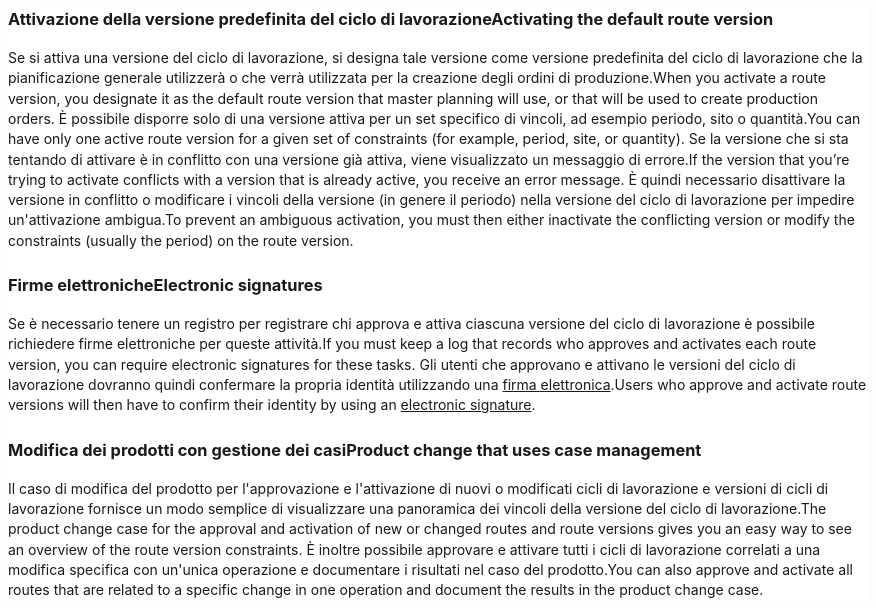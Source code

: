 ### <a name="activating-the-default-route-version"></a><span data-ttu-id="08f18-292">Attivazione della versione predefinita del ciclo di lavorazione</span><span class="sxs-lookup"><span data-stu-id="08f18-292">Activating the default route version</span></span>

<span data-ttu-id="08f18-293">Se si attiva una versione del ciclo di lavorazione, si designa tale versione come versione predefinita del ciclo di lavorazione che la pianificazione generale utilizzerà o che verrà utilizzata per la creazione degli ordini di produzione.</span><span class="sxs-lookup"><span data-stu-id="08f18-293">When you activate a route version, you designate it as the default route version that master planning will use, or that will be used to create production orders.</span></span> <span data-ttu-id="08f18-294">È possibile disporre solo di una versione attiva per un set specifico di vincoli, ad esempio periodo, sito o quantità.</span><span class="sxs-lookup"><span data-stu-id="08f18-294">You can have only one active route version for a given set of constraints (for example, period, site, or quantity).</span></span> <span data-ttu-id="08f18-295">Se la versione che si sta tentando di attivare è in conflitto con una versione già attiva, viene visualizzato un messaggio di errore.</span><span class="sxs-lookup"><span data-stu-id="08f18-295">If the version that you’re trying to activate conflicts with a version that is already active, you receive an error message.</span></span> <span data-ttu-id="08f18-296">È quindi necessario disattivare la versione in conflitto o modificare i vincoli della versione (in genere il periodo) nella versione del ciclo di lavorazione per impedire un'attivazione ambigua.</span><span class="sxs-lookup"><span data-stu-id="08f18-296">To prevent an ambiguous activation, you must then either inactivate the conflicting version or modify the constraints (usually the period) on the route version.</span></span>

### <a name="electronic-signatures"></a><span data-ttu-id="08f18-297">Firme elettroniche</span><span class="sxs-lookup"><span data-stu-id="08f18-297">Electronic signatures</span></span>

<span data-ttu-id="08f18-298">Se è necessario tenere un registro per registrare chi approva e attiva ciascuna versione del ciclo di lavorazione è possibile richiedere firme elettroniche per queste attività.</span><span class="sxs-lookup"><span data-stu-id="08f18-298">If you must keep a log that records who approves and activates each route version, you can require electronic signatures for these tasks.</span></span> <span data-ttu-id="08f18-299">Gli utenti che approvano e attivano le versioni del ciclo di lavorazione dovranno quindi confermare la propria identità utilizzando una [firma elettronica](../../fin-and-ops/organization-administration/electronic-signature-overview.md).</span><span class="sxs-lookup"><span data-stu-id="08f18-299">Users who approve and activate route versions will then have to confirm their identity by using an [electronic signature](../../fin-and-ops/organization-administration/electronic-signature-overview.md).</span></span>

### <a name="product-change-that-uses-case-management"></a><span data-ttu-id="08f18-300">Modifica dei prodotti con gestione dei casi</span><span class="sxs-lookup"><span data-stu-id="08f18-300">Product change that uses case management</span></span>

<span data-ttu-id="08f18-301">Il caso di modifica del prodotto per l'approvazione e l'attivazione di nuovi o modificati cicli di lavorazione e versioni di cicli di lavorazione fornisce un modo semplice di visualizzare una panoramica dei vincoli della versione del ciclo di lavorazione.</span><span class="sxs-lookup"><span data-stu-id="08f18-301">The product change case for the approval and activation of new or changed routes and route versions gives you an easy way to see an overview of the route version constraints.</span></span> <span data-ttu-id="08f18-302">È inoltre possibile approvare e attivare tutti i cicli di lavorazione correlati a una modifica specifica con un'unica operazione e documentare i risultati nel caso del prodotto.</span><span class="sxs-lookup"><span data-stu-id="08f18-302">You can also approve and activate all routes that are related to a specific change in one operation and document the results in the product change case.</span></span>
